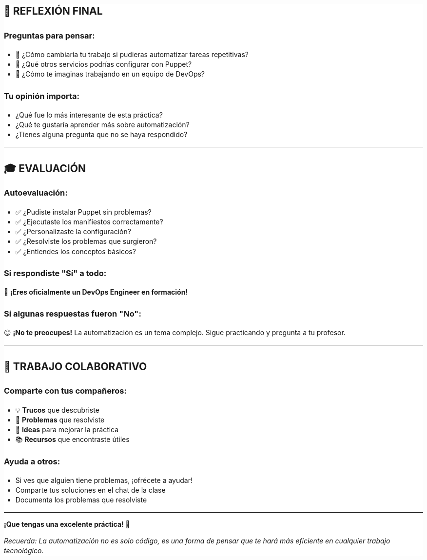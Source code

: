 
## 💭 REFLEXIÓN FINAL

### **Preguntas para pensar:**
- 🤔 ¿Cómo cambiaría tu trabajo si pudieras automatizar tareas repetitivas?
- 🤔 ¿Qué otros servicios podrías configurar con Puppet?
- 🤔 ¿Cómo te imaginas trabajando en un equipo de DevOps?

### **Tu opinión importa:**
- ¿Qué fue lo más interesante de esta práctica?
- ¿Qué te gustaría aprender más sobre automatización?
- ¿Tienes alguna pregunta que no se haya respondido?

---

## 🎓 EVALUACIÓN

### **Autoevaluación:**
- ✅ ¿Pudiste instalar Puppet sin problemas?
- ✅ ¿Ejecutaste los manifiestos correctamente?
- ✅ ¿Personalizaste la configuración?
- ✅ ¿Resolviste los problemas que surgieron?
- ✅ ¿Entiendes los conceptos básicos?

### **Si respondiste "Sí" a todo:**
🎉 **¡Eres oficialmente un DevOps Engineer en formación!**

### **Si algunas respuestas fueron "No":**
😊 **¡No te preocupes!** La automatización es un tema complejo. Sigue practicando y pregunta a tu profesor.

---

## 🤝 TRABAJO COLABORATIVO

### **Comparte con tus compañeros:**
- 💡 **Trucos** que descubriste
- 🐛 **Problemas** que resolviste
- 🚀 **Ideas** para mejorar la práctica
- 📚 **Recursos** que encontraste útiles

### **Ayuda a otros:**
- Si ves que alguien tiene problemas, ¡ofrécete a ayudar!
- Comparte tus soluciones en el chat de la clase
- Documenta los problemas que resolviste

---

**¡Que tengas una excelente práctica! 🚀**

*Recuerda: La automatización no es solo código, es una forma de pensar que te hará más eficiente en cualquier trabajo tecnológico.*
